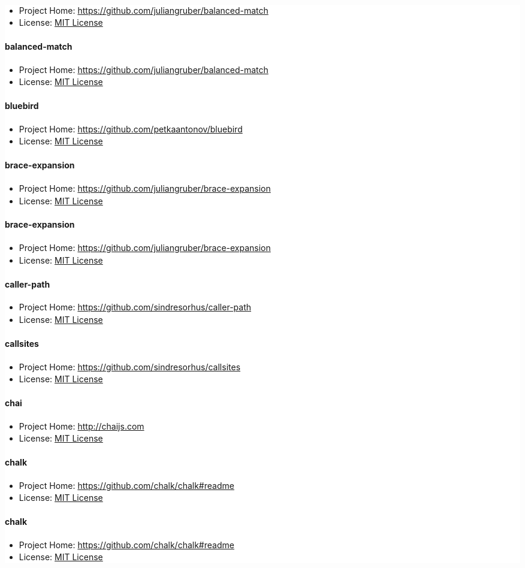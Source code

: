 * Project Home: https://github.com/juliangruber/balanced-match
* License: [MIT License](https://github.com/arangodb/arangodb/blob/devel/js/node/node_modules/eslint/node_modules/balanced-match/package.json)

#### balanced-match

* Project Home: https://github.com/juliangruber/balanced-match
* License: [MIT License](https://github.com/arangodb/arangodb/blob/devel/js/node/node_modules/minimatch/node_modules/balanced-match/package.json)

#### bluebird

* Project Home: https://github.com/petkaantonov/bluebird
* License: [MIT License](https://github.com/arangodb/arangodb/blob/devel/js/node/node_modules/eslint/node_modules/bluebird/package.json)

#### brace-expansion

* Project Home: https://github.com/juliangruber/brace-expansion
* License: [MIT License](https://github.com/arangodb/arangodb/blob/devel/js/node/node_modules/eslint/node_modules/brace-expansion/package.json)

#### brace-expansion

* Project Home: https://github.com/juliangruber/brace-expansion
* License: [MIT License](https://github.com/arangodb/arangodb/blob/devel/js/node/node_modules/minimatch/node_modules/brace-expansion/package.json)

#### caller-path

* Project Home: https://github.com/sindresorhus/caller-path
* License: [MIT License](https://github.com/arangodb/arangodb/blob/devel/js/node/node_modules/eslint/node_modules/caller-path/package.json)

#### callsites

* Project Home: https://github.com/sindresorhus/callsites
* License: [MIT License](https://github.com/arangodb/arangodb/blob/devel/js/node/node_modules/eslint/node_modules/callsites/package.json)

#### chai

* Project Home: http://chaijs.com
* License: [MIT License](https://github.com/arangodb/arangodb/blob/devel/js/node/node_modules/chai/package.json)

#### chalk

* Project Home: https://github.com/chalk/chalk#readme
* License: [MIT License](https://github.com/arangodb/arangodb/blob/devel/js/node/node_modules/chalk/package.json)

#### chalk

* Project Home: https://github.com/chalk/chalk#readme
* License: [MIT License](https://github.com/arangodb/arangodb/blob/devel/js/node/node_modules/eslint/node_modules/chalk/package.json)
